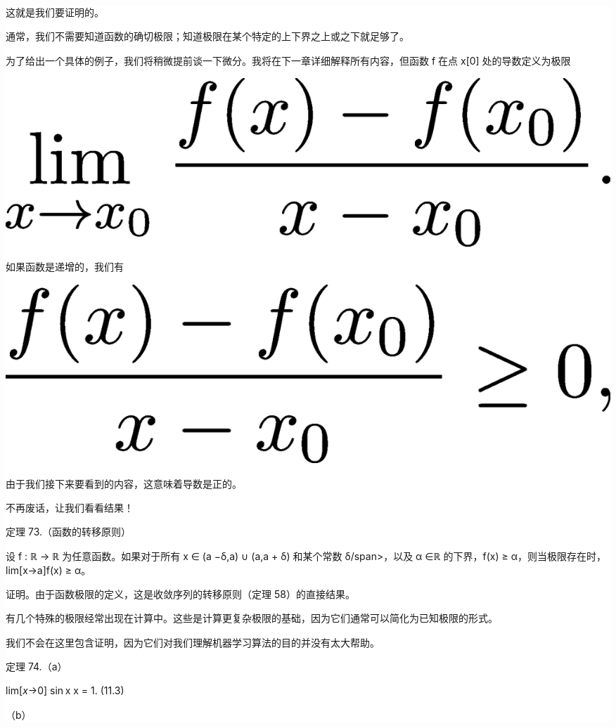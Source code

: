 这就是我们要证明的。

通常，我们不需要知道函数的确切极限；知道极限在某个特定的上下界之上或之下就足够了。

为了给出一个具体的例子，我们将稍微提前谈一下微分。我将在下一章详细解释所有内容，但函数 f 在点 x[0] 处的导数定义为极限

![ f (x )− f(x0) lx→imx0 ---x-−-x----. 0 ](img/file1123.png)

如果函数是递增的，我们有

![f(x) − f(x ) ----------0- ≥ 0, x − x0 ](img/file1124.png)

由于我们接下来要看到的内容，这意味着导数是正的。

不再废话，让我们看看结果！

定理 73.（函数的转移原则）

设 f : ℝ → ℝ 为任意函数。如果对于所有 x ∈ (a −δ,a) ∪ (a,a + δ) 和某个常数 δ/span>，以及 α ∈ℝ 的下界，f(x) ≥ α，则当极限存在时，lim[x→a]f(x) ≥ α。

证明。由于函数极限的定义，这是收敛序列的转移原则（定理 58）的直接结果。

有几个特殊的极限经常出现在计算中。这些是计算更复杂极限的基础，因为它们通常可以简化为已知极限的形式。

我们不会在这里包含证明，因为它们对我们理解机器学习算法的目的并没有太大帮助。

定理 74.（a）

lim[*x*→0] sin x x = 1. (11.3)

（b）
